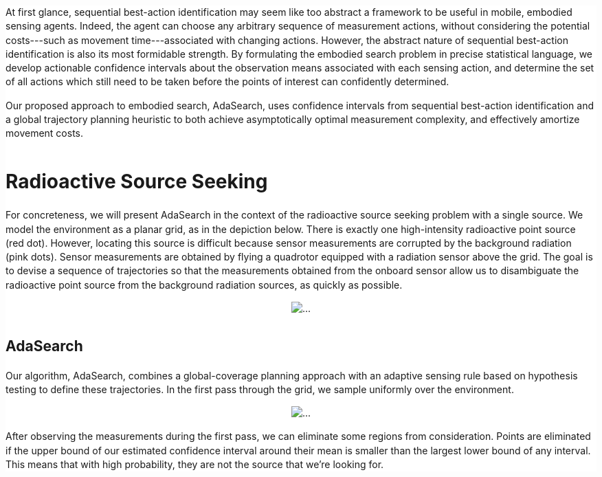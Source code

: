 At first glance, sequential best-action identification may seem like too
abstract a framework to be useful in mobile, embodied sensing agents. Indeed,
the agent can choose any arbitrary sequence of measurement actions, without
considering the potential costs---such as movement time---associated with
changing actions. However, the abstract nature of sequential best-action
identification is also its most formidable strength. By formulating the embodied
search problem in precise statistical language, we develop actionable confidence
intervals about the observation means associated with each sensing action, and
determine the set of all actions which still need to be taken before the points
of interest can confidently determined.

Our proposed approach to embodied search, AdaSearch, uses confidence intervals
from sequential best-action identification and a global trajectory planning
heuristic to both achieve asymptotically optimal measurement complexity, and
effectively amortize movement costs.

# Radioactive Source Seeking

For concreteness, we will present AdaSearch in the context of the radioactive
source seeking problem with a single source. We model the environment as a
planar grid, as in the depiction below. There is exactly one high-intensity
radioactive point source (red dot). However, locating this source is difficult
because sensor measurements are corrupted by the background radiation (pink
dots). Sensor measurements are obtained by flying a quadrotor equipped with a
radiation sensor above the grid. The goal is to devise a sequence of
trajectories so that the measurements obtained from the onboard sensor allow us
to disambiguate the radioactive point source from the background radiation
sources, as quickly as possible.

<p style="text-align:center;">
    <img src="http://bair.berkeley.edu/static/blog/adasearch/adasearch_clip_intro.gif"
         width="600"
         alt="..."/>
    <br/>
</p>

## AdaSearch

Our algorithm, AdaSearch, combines a global-coverage planning approach with an
adaptive sensing rule based on hypothesis testing to define these trajectories.
In the first pass through the grid, we sample uniformly over the environment.

<p style="text-align:center;">
    <img src="http://bair.berkeley.edu/static/blog/adasearch/adasearch_pass1_clip.gif"
         width="600"
         alt="..."/>
    <br/>
</p>

After observing the measurements during the first pass, we can eliminate some
regions from consideration. Points are eliminated if the upper bound of our
estimated confidence interval around their mean is smaller than the largest
lower bound of any interval. This means that with high probability, they are not
the source that we’re looking for.
